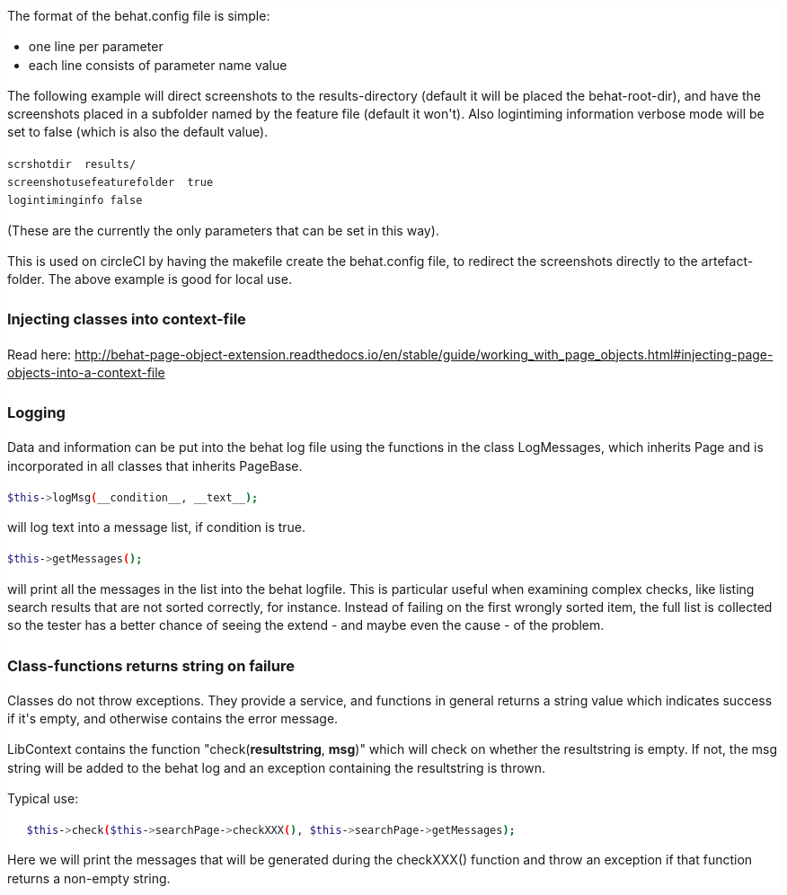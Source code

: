 The format of the behat.config file is simple:
- one line per parameter
- each line consists of parameter name <tab> value

The following example will direct screenshots to the results-directory (default it will be
placed the behat-root-dir), 
and have the screenshots placed in a subfolder named by the feature file (default it won't).
Also logintiming information verbose mode will be set to false (which is also the default value).
```sh
scrshotdir  results/
screenshotusefeaturefolder  true
logintiminginfo false
```
(These are the currently the only parameters that can be set in this way).

This is used on circleCI by having the makefile create the behat.config file,
to redirect the screenshots directly to the artefact-folder.
The above example is good for local use.

### Injecting classes into context-file

Read here: http://behat-page-object-extension.readthedocs.io/en/stable/guide/working_with_page_objects.html#injecting-page-objects-into-a-context-file

### Logging

Data and information can be put into the behat log file using the functions in the class LogMessages, which inherits Page and is incorporated in all classes that inherits PageBase.
```sh
$this->logMsg(__condition__, __text__);
```
will log text into a message list, if condition is true. 
```sh
$this->getMessages(); 
```
will print all the messages in the list into the behat logfile. This is particular useful when examining complex checks, like listing search results that are not sorted correctly, for instance. Instead of failing on the first wrongly sorted item, the full list is collected so the tester has a better chance of seeing the extend - and maybe even the cause - of the problem. 

### Class-functions returns string on failure

Classes do not throw exceptions. They provide a service, and functions in general returns a string value which indicates success if it's empty, and otherwise contains the error message.

LibContext contains the function "check(__resultstring__, __msg__)" which will check on whether the resultstring is empty. If not, the msg string will be added to the behat log and an exception containing the resultstring is thrown. 

Typical use:
```sh
   $this->check($this->searchPage->checkXXX(), $this->searchPage->getMessages);
```
Here we will print the messages that will be generated during the checkXXX() function and throw an exception if that function returns a non-empty string.
